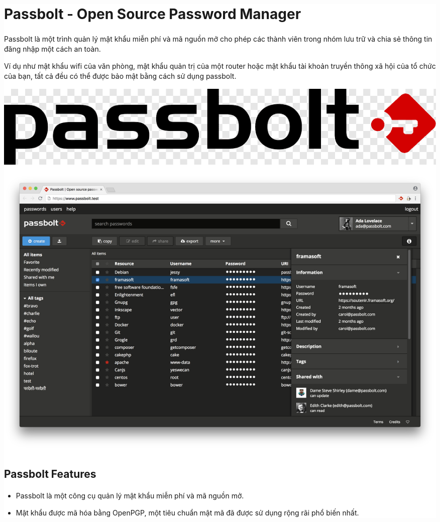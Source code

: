 # Passbolt - Open Source Password Manager
Passbolt là một trình quản lý mật khẩu miễn phí và mã nguồn mở cho phép các thành viên trong nhóm lưu trữ và chia sẻ thông tin đăng nhập một cách an toàn.

Ví dụ như mật khẩu wifi của văn phòng, mật khẩu quản trị của một router hoặc mật khẩu tài khoản truyền thông xã hội của tổ chức của bạn, tất cả đều có thể được bảo mật bằng cách sử dụng passbolt.

![Passbolt](Picture/passbolt-logo.png)

![Passbolt 2](Picture/Passbolt%202.png)

## Passbolt Features
- Passbolt là một công cụ quản lý mật khẩu miễn phí và mã nguồn mở.

- Mật khẩu được mã hóa bằng OpenPGP, một tiêu chuẩn mật mã đã được sử dụng rộng rãi phổ biến nhất.
